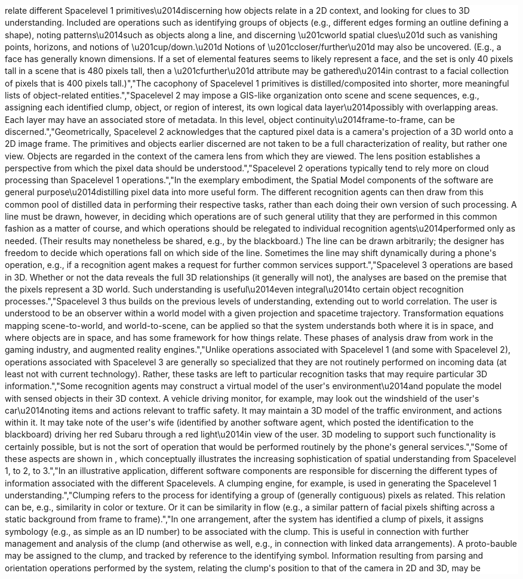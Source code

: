 relate different Spacelevel 1 primitives\u2014discerning how objects relate in a 2D context, and looking for clues to 3D understanding. Included are operations such as identifying groups of objects (e.g., different edges forming an outline defining a shape), noting patterns\u2014such as objects along a line, and discerning \u201cworld spatial clues\u201d such as vanishing points, horizons, and notions of \u201cup\/down.\u201d Notions of \u201ccloser\/further\u201d may also be uncovered. (E.g., a face has generally known dimensions. If a set of elemental features seems to likely represent a face, and the set is only 40 pixels tall in a scene that is 480 pixels tall, then a \u201cfurther\u201d attribute may be gathered\u2014in contrast to a facial collection of pixels that is 400 pixels tall.)","The cacophony of Spacelevel 1 primitives is distilled\/composited into shorter, more meaningful lists of object-related entities.","Spacelevel 2 may impose a GIS-like organization onto scene and scene sequences, e.g., assigning each identified clump, object, or region of interest, its own logical data layer\u2014possibly with overlapping areas. Each layer may have an associated store of metadata. In this level, object continuity\u2014frame-to-frame, can be discerned.","Geometrically, Spacelevel 2 acknowledges that the captured pixel data is a camera's projection of a 3D world onto a 2D image frame. The primitives and objects earlier discerned are not taken to be a full characterization of reality, but rather one view. Objects are regarded in the context of the camera lens from which they are viewed. The lens position establishes a perspective from which the pixel data should be understood.","Spacelevel 2 operations typically tend to rely more on cloud processing than Spacelevel 1 operations.","In the exemplary embodiment, the Spatial Model components of the software are general purpose\u2014distilling pixel data into more useful form. The different recognition agents can then draw from this common pool of distilled data in performing their respective tasks, rather than each doing their own version of such processing. A line must be drawn, however, in deciding which operations are of such general utility that they are performed in this common fashion as a matter of course, and which operations should be relegated to individual recognition agents\u2014performed only as needed. (Their results may nonetheless be shared, e.g., by the blackboard.) The line can be drawn arbitrarily; the designer has freedom to decide which operations fall on which side of the line. Sometimes the line may shift dynamically during a phone's operation, e.g., if a recognition agent makes a request for further common services support.","Spacelevel 3 operations are based in 3D. Whether or not the data reveals the full 3D relationships (it generally will not), the analyses are based on the premise that the pixels represent a 3D world. Such understanding is useful\u2014even integral\u2014to certain object recognition processes.","Spacelevel 3 thus builds on the previous levels of understanding, extending out to world correlation. The user is understood to be an observer within a world model with a given projection and spacetime trajectory. Transformation equations mapping scene-to-world, and world-to-scene, can be applied so that the system understands both where it is in space, and where objects are in space, and has some framework for how things relate. These phases of analysis draw from work in the gaming industry, and augmented reality engines.","Unlike operations associated with Spacelevel 1 (and some with Spacelevel 2), operations associated with Spacelevel 3 are generally so specialized that they are not routinely performed on incoming data (at least not with current technology). Rather, these tasks are left to particular recognition tasks that may require particular 3D information.","Some recognition agents may construct a virtual model of the user's environment\u2014and populate the model with sensed objects in their 3D context. A vehicle driving monitor, for example, may look out the windshield of the user's car\u2014noting items and actions relevant to traffic safety. It may maintain a 3D model of the traffic environment, and actions within it. It may take note of the user's wife (identified by another software agent, which posted the identification to the blackboard) driving her red Subaru through a red light\u2014in view of the user. 3D modeling to support such functionality is certainly possible, but is not the sort of operation that would be performed routinely by the phone's general services.","Some of these aspects are shown in , which conceptually illustrates the increasing sophistication of spatial understanding from Spacelevel 1, to 2, to 3.","In an illustrative application, different software components are responsible for discerning the different types of information associated with the different Spacelevels. A clumping engine, for example, is used in generating the Spacelevel 1 understanding.","Clumping refers to the process for identifying a group of (generally contiguous) pixels as related. This relation can be, e.g., similarity in color or texture. Or it can be similarity in flow (e.g., a similar pattern of facial pixels shifting across a static background from frame to frame).","In one arrangement, after the system has identified a clump of pixels, it assigns symbology (e.g., as simple as an ID number) to be associated with the clump. This is useful in connection with further management and analysis of the clump (and otherwise as well, e.g., in connection with linked data arrangements). A proto-bauble may be assigned to the clump, and tracked by reference to the identifying symbol. Information resulting from parsing and orientation operations performed by the system, relating the clump's position to that of the camera in 2D and 3D, may be